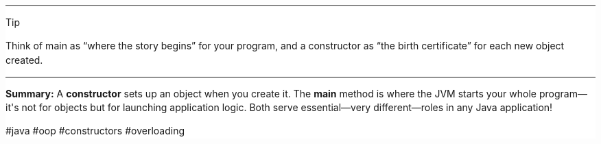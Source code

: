 
______________________________________________________________________

> [!TIP]
> Think of main as “where the story begins” for your program, and a constructor as “the birth certificate” for each new
> object created.

______________________________________________________________________

**Summary:**
A **constructor** sets up an object when you create it. The **main** method is where the JVM starts your whole
program—it's not for objects but for launching application logic. Both serve essential—very different—roles in any Java
application!










#java #oop #constructors #overloading
